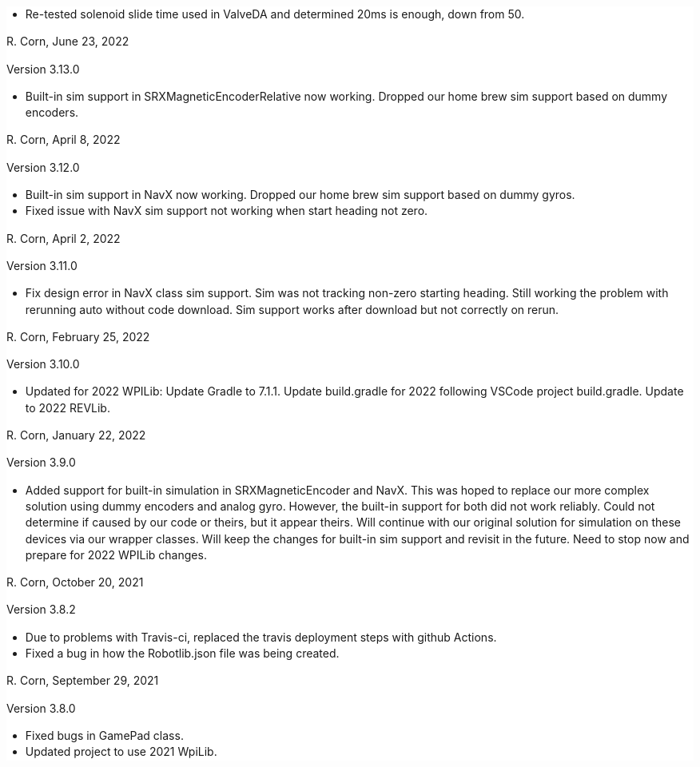 *	Re-tested solenoid slide time used in ValveDA and determined 20ms is enough, down from 50.

R. Corn, June 23, 2022

Version 3.13.0

*	Built-in sim support in SRXMagneticEncoderRelative now working. Dropped our home brew sim support
	based on dummy encoders.
	
R. Corn, April 8, 2022

Version 3.12.0

*	Built-in sim support in NavX now working. Dropped our home brew sim support based on dummy gyros.
*	Fixed issue with NavX sim support not working when start heading not zero.

R. Corn, April 2, 2022

Version 3.11.0

*	Fix design error in NavX class sim support. Sim was not tracking non-zero starting heading. Still working the
	problem with rerunning auto without code download. Sim support works after download but not correctly on rerun.

R. Corn, February 25, 2022

Version 3.10.0

*	Updated for 2022 WPILib:
	Update Gradle to 7.1.1.
	Update build.gradle for 2022 following VSCode project build.gradle.
	Update to 2022 REVLib.

R. Corn, January 22, 2022

Version 3.9.0

*	Added support for built-in simulation in SRXMagneticEncoder and NavX. This was hoped to replace our more
	complex solution using dummy encoders and analog gyro. However, the built-in support for both did not
	work reliably. Could not determine if caused by our code or theirs, but it appear theirs. Will continue
	with our original solution for simulation on these devices via our wrapper classes. Will keep the changes
	for built-in sim support and revisit in the future. Need to stop now and prepare for 2022 WPILib changes.
	
R. Corn, October 20, 2021

Version 3.8.2

*	Due to problems with Travis-ci, replaced the travis deployment steps with github Actions.
*	Fixed a bug in how the Robotlib.json file was being created.

R. Corn, September 29, 2021

Version 3.8.0

*	Fixed bugs in GamePad class.
*	Updated project to use 2021 WpiLib.
